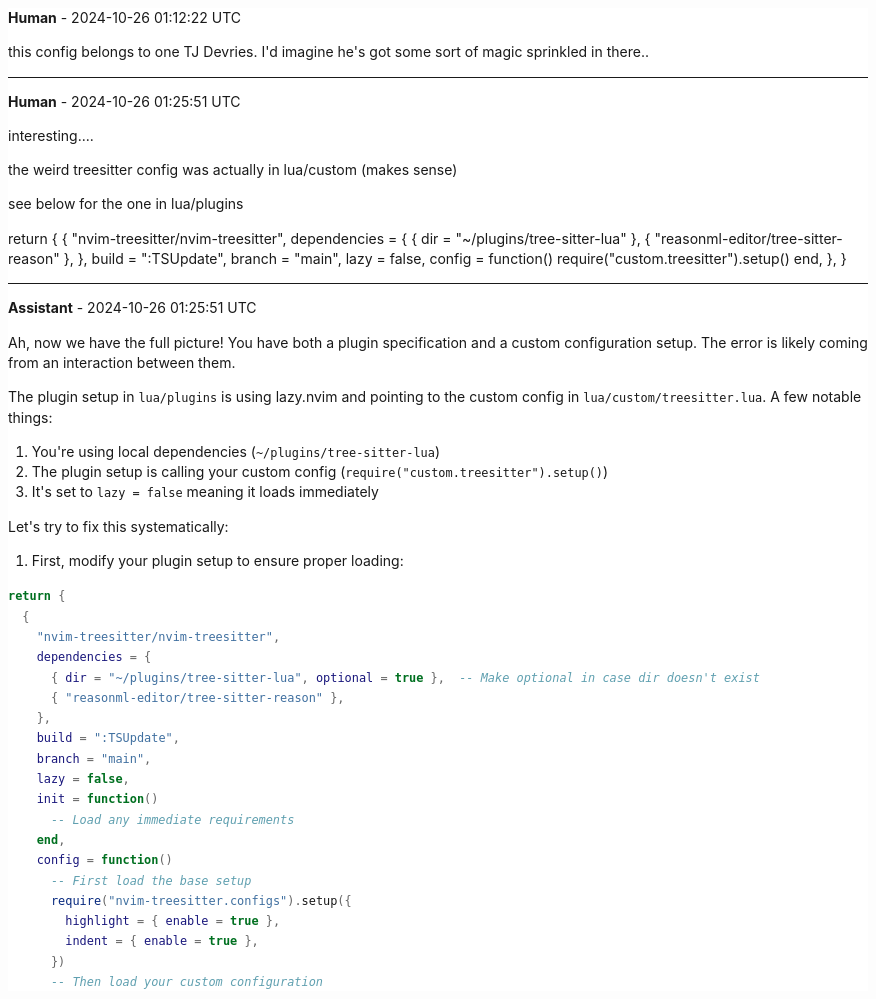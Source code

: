 
**Human** - 2024-10-26 01:12:22 UTC

this config belongs to one TJ Devries. I'd imagine he's got some sort of magic sprinkled in there..

---

**Human** - 2024-10-26 01:25:51 UTC

interesting....

the weird treesitter config was actually in lua/custom (makes sense)

see below for the one in lua/plugins

return {
  {
    "nvim-treesitter/nvim-treesitter",
    dependencies = {
      { dir = "~/plugins/tree-sitter-lua" },
      { "reasonml-editor/tree-sitter-reason" },
    },
    build = ":TSUpdate",
    branch = "main",
    lazy = false,
    config = function()
      require("custom.treesitter").setup()
    end,
  },
}

---

**Assistant** - 2024-10-26 01:25:51 UTC

 Ah, now we have the full picture! You have both a plugin specification and a custom configuration setup. The error is likely coming from an interaction between them.

The plugin setup in `lua/plugins` is using lazy.nvim and pointing to the custom config in `lua/custom/treesitter.lua`. A few notable things:

1. You're using local dependencies (`~/plugins/tree-sitter-lua`)
2. The plugin setup is calling your custom config (`require("custom.treesitter").setup()`)
3. It's set to `lazy = false` meaning it loads immediately

Let's try to fix this systematically:

1. First, modify your plugin setup to ensure proper loading:

```lua
return {
  {
    "nvim-treesitter/nvim-treesitter",
    dependencies = {
      { dir = "~/plugins/tree-sitter-lua", optional = true },  -- Make optional in case dir doesn't exist
      { "reasonml-editor/tree-sitter-reason" },
    },
    build = ":TSUpdate",
    branch = "main",
    lazy = false,
    init = function()
      -- Load any immediate requirements
    end,
    config = function()
      -- First load the base setup
      require("nvim-treesitter.configs").setup({
        highlight = { enable = true },
        indent = { enable = true },
      })
      -- Then load your custom configuration
```